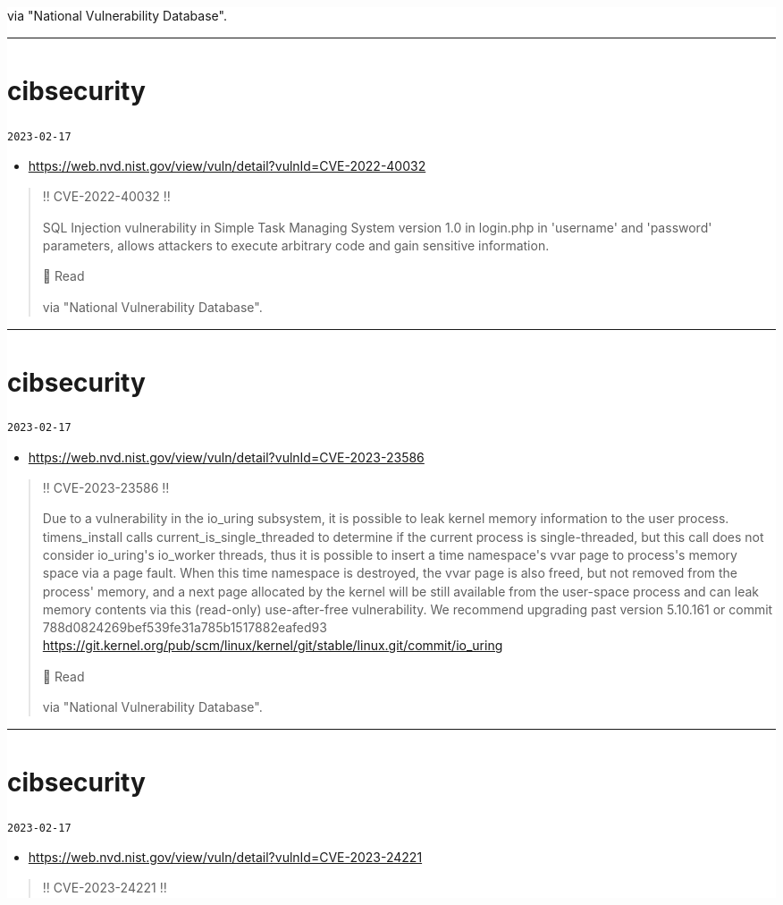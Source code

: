 via &quot;National Vulnerability Database&quot;.
</blockquote>

---

# cibsecurity
`2023-02-17`

* https://web.nvd.nist.gov/view/vuln/detail?vulnId=CVE-2022-40032

<blockquote>
‼ CVE-2022-40032 ‼

SQL Injection vulnerability in Simple Task Managing System version 1.0 in login.php in 'username' and 'password' parameters, allows attackers to execute arbitrary code and gain sensitive information.

📖 Read

via &quot;National Vulnerability Database&quot;.
</blockquote>

---

# cibsecurity
`2023-02-17`

* https://web.nvd.nist.gov/view/vuln/detail?vulnId=CVE-2023-23586

<blockquote>
‼ CVE-2023-23586 ‼

Due to a vulnerability in the io_uring subsystem, it is possible to leak kernel memory information to the user process. timens_install calls current_is_single_threaded to determine if the current process is single-threaded, but this call does not consider io_uring's io_worker threads, thus it is possible to insert a time namespace's vvar page to process's memory space via a page fault. When this time namespace is destroyed, the vvar page is also freed, but not removed from the process' memory, and a next page allocated by the kernel will be still available from the user-space process and can leak memory contents via this (read-only) use-after-free vulnerability. We recommend upgrading past version 5.10.161 or commit 788d0824269bef539fe31a785b1517882eafed93 https://git.kernel.org/pub/scm/linux/kernel/git/stable/linux.git/commit/io_uring

📖 Read

via &quot;National Vulnerability Database&quot;.
</blockquote>

---

# cibsecurity
`2023-02-17`

* https://web.nvd.nist.gov/view/vuln/detail?vulnId=CVE-2023-24221

<blockquote>
‼ CVE-2023-24221 ‼

